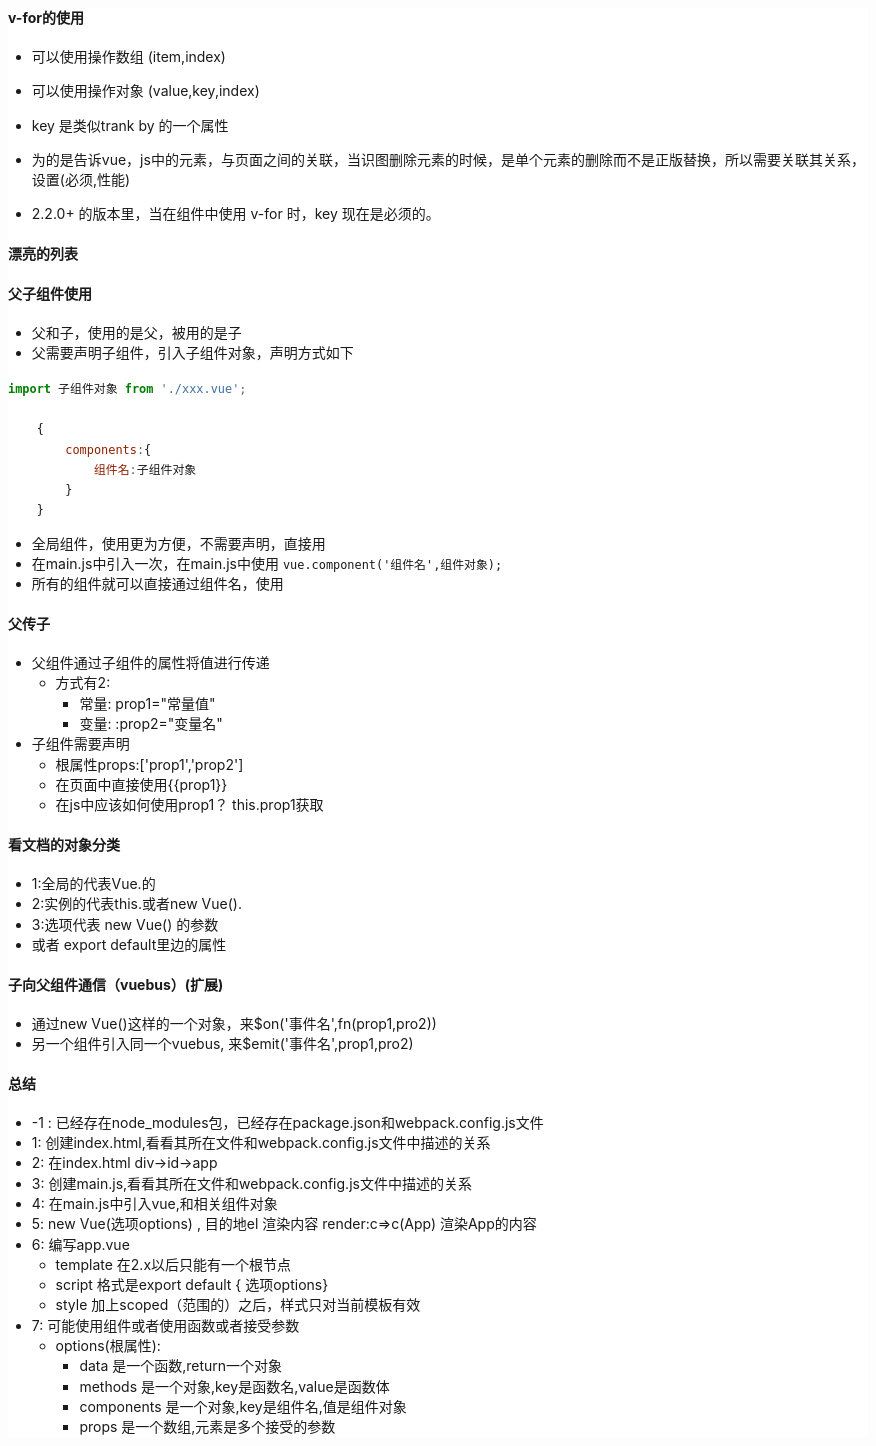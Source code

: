 #### v-for的使用
* 可以使用操作数组 (item,index)
* 可以使用操作对象 (value,key,index)

* key 是类似trank by 的一个属性
* 为的是告诉vue，js中的元素，与页面之间的关联，当识图删除元素的时候，是单个元素的删除而不是正版替换，所以需要关联其关系，设置(必须,性能)  
* 2.2.0+ 的版本里，当在组件中使用 v-for 时，key 现在是必须的。

#### 漂亮的列表

#### 父子组件使用
* 父和子，使用的是父，被用的是子
* 父需要声明子组件，引入子组件对象，声明方式如下

```javascript
import 子组件对象 from './xxx.vue';

    {
        components:{
            组件名:子组件对象
        }
    }
```

* 全局组件，使用更为方便，不需要声明，直接用
* 在main.js中引入一次，在main.js中使用 `vue.component('组件名',组件对象);`
* 所有的组件就可以直接通过组件名，使用

#### 父传子
* 父组件通过子组件的属性将值进行传递
    - 方式有2:
        + 常量:  prop1="常量值"
        + 变量:  :prop2="变量名"
* 子组件需要声明
    - 根属性props:['prop1','prop2']
    - 在页面中直接使用{{prop1}}
    - 在js中应该如何使用prop1？   this.prop1获取

#### 看文档的对象分类
* 1:全局的代表Vue.的
* 2:实例的代表this.或者new Vue().
* 3:选项代表 new Vue() 的参数
* 或者 export default里边的属性

#### 子向父组件通信（vuebus）(扩展)
* 通过new Vue()这样的一个对象，来$on('事件名',fn(prop1,pro2))
* 另一个组件引入同一个vuebus,  来$emit('事件名',prop1,pro2)


#### 总结
* -1 : 已经存在node_modules包，已经存在package.json和webpack.config.js文件
* 1: 创建index.html,看看其所在文件和webpack.config.js文件中描述的关系
* 2: 在index.html div->id->app
* 3: 创建main.js,看看其所在文件和webpack.config.js文件中描述的关系
* 4: 在main.js中引入vue,和相关组件对象
* 5: new Vue(选项options) , 目的地el   渲染内容 render:c=>c(App) 渲染App的内容
* 6: 编写app.vue 
    - template 在2.x以后只能有一个根节点
    - script 格式是export default { 选项options}
    - style 加上scoped（范围的）之后，样式只对当前模板有效
* 7: 可能使用组件或者使用函数或者接受参数
    - options(根属性):
        + data 是一个函数,return一个对象
        + methods 是一个对象,key是函数名,value是函数体
        + components 是一个对象,key是组件名,值是组件对象
        + props 是一个数组,元素是多个接受的参数